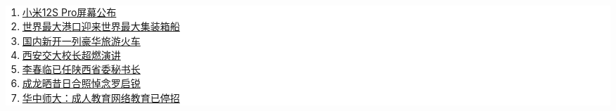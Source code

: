 1. [小米12S Pro屏幕公布](https://www.toutiao.com/amos_land_page/?category_name=topic_innerflow&event_type=hot_board&log_pb=%7B%22category_name%22%3A%22topic_innerflow%22%2C%22cluster_type%22%3A%226%22%2C%22enter_from%22%3A%22click_category%22%2C%22entrance_hotspot%22%3A%22outside%22%2C%22event_type%22%3A%22hot_board%22%2C%22hot_board_cluster_id%22%3A%227115310622220222472%22%2C%22hot_board_impr_id%22%3A%22202207031441100101501400381FA38999%22%2C%22jump_page%22%3A%22hot_board_page%22%2C%22location%22%3A%22news_hot_card%22%2C%22page_location%22%3A%22hot_board_page%22%2C%22rank%22%3A%2240%22%2C%22source%22%3A%22trending_tab%22%2C%22style_id%22%3A%2240132%22%2C%22title%22%3A%22%E5%B0%8F%E7%B1%B312S+Pro%E5%B1%8F%E5%B9%95%E5%85%AC%E5%B8%83%22%7D&rank=40&style_id=40132&topic_id=7115310622220222472)
1. [世界最大港口迎来世界最大集装箱船](https://www.toutiao.com/amos_land_page/?category_name=topic_innerflow&event_type=hot_board&log_pb=%7B%22category_name%22%3A%22topic_innerflow%22%2C%22cluster_type%22%3A%226%22%2C%22enter_from%22%3A%22click_category%22%2C%22entrance_hotspot%22%3A%22outside%22%2C%22event_type%22%3A%22hot_board%22%2C%22hot_board_cluster_id%22%3A%227116046494917984287%22%2C%22hot_board_impr_id%22%3A%222022070318371001013501820305555479%22%2C%22jump_page%22%3A%22hot_board_page%22%2C%22location%22%3A%22news_hot_card%22%2C%22page_location%22%3A%22hot_board_page%22%2C%22rank%22%3A%2239%22%2C%22source%22%3A%22trending_tab%22%2C%22style_id%22%3A%2240132%22%2C%22title%22%3A%22%E4%B8%96%E7%95%8C%E6%9C%80%E5%A4%A7%E6%B8%AF%E5%8F%A3%E8%BF%8E%E6%9D%A5%E4%B8%96%E7%95%8C%E6%9C%80%E5%A4%A7%E9%9B%86%E8%A3%85%E7%AE%B1%E8%88%B9%22%7D&rank=39&style_id=40132&topic_id=7116046494917984287)
1. [国内新开一列豪华旅游火车](https://www.toutiao.com/amos_land_page/?category_name=topic_innerflow&event_type=hot_board&log_pb=%7B%22category_name%22%3A%22topic_innerflow%22%2C%22cluster_type%22%3A%226%22%2C%22enter_from%22%3A%22click_category%22%2C%22entrance_hotspot%22%3A%22outside%22%2C%22event_type%22%3A%22hot_board%22%2C%22hot_board_cluster_id%22%3A%227115602762519281677%22%2C%22hot_board_impr_id%22%3A%22202207031041250101291010761414BE78%22%2C%22jump_page%22%3A%22hot_board_page%22%2C%22location%22%3A%22news_hot_card%22%2C%22page_location%22%3A%22hot_board_page%22%2C%22rank%22%3A%2225%22%2C%22source%22%3A%22trending_tab%22%2C%22style_id%22%3A%2240132%22%2C%22title%22%3A%22%E5%9B%BD%E5%86%85%E6%96%B0%E5%BC%80%E4%B8%80%E5%88%97%E8%B1%AA%E5%8D%8E%E6%97%85%E6%B8%B8%E7%81%AB%E8%BD%A6%22%7D&rank=25&style_id=40132&topic_id=7115602762519281677)
1. [西安交大校长超燃演讲](https://www.toutiao.com/amos_land_page/?category_name=topic_innerflow&event_type=hot_board&log_pb=%7B%22category_name%22%3A%22topic_innerflow%22%2C%22cluster_type%22%3A%226%22%2C%22enter_from%22%3A%22click_category%22%2C%22entrance_hotspot%22%3A%22outside%22%2C%22event_type%22%3A%22hot_board%22%2C%22hot_board_cluster_id%22%3A%227115269639386431500%22%2C%22hot_board_impr_id%22%3A%2220220703004823010151205073083ACA0D%22%2C%22jump_page%22%3A%22hot_board_page%22%2C%22location%22%3A%22news_hot_card%22%2C%22page_location%22%3A%22hot_board_page%22%2C%22rank%22%3A%2234%22%2C%22source%22%3A%22trending_tab%22%2C%22style_id%22%3A%2240132%22%2C%22title%22%3A%22%E8%A5%BF%E5%AE%89%E4%BA%A4%E5%A4%A7%E6%A0%A1%E9%95%BF%E8%B6%85%E7%87%83%E6%BC%94%E8%AE%B2%22%7D&rank=34&style_id=40132&topic_id=7115269639386431500)
1. [李春临已任陕西省委秘书长](https://www.toutiao.com/amos_land_page/?category_name=topic_innerflow&event_type=hot_board&log_pb=%7B%22category_name%22%3A%22topic_innerflow%22%2C%22cluster_type%22%3A%220%22%2C%22enter_from%22%3A%22click_category%22%2C%22entrance_hotspot%22%3A%22outside%22%2C%22event_type%22%3A%22hot_board%22%2C%22hot_board_cluster_id%22%3A%227115970188498960388%22%2C%22hot_board_impr_id%22%3A%222022070318371001013501820305555479%22%2C%22jump_page%22%3A%22hot_board_page%22%2C%22location%22%3A%22news_hot_card%22%2C%22page_location%22%3A%22hot_board_page%22%2C%22rank%22%3A%2242%22%2C%22source%22%3A%22trending_tab%22%2C%22style_id%22%3A%2240132%22%2C%22title%22%3A%22%E6%9D%8E%E6%98%A5%E4%B8%B4%E5%B7%B2%E4%BB%BB%E9%99%95%E8%A5%BF%E7%9C%81%E5%A7%94%E7%A7%98%E4%B9%A6%E9%95%BF%22%7D&rank=42&style_id=40132&topic_id=7115970188498960388)
1. [成龙晒昔日合照悼念罗启锐](https://www.toutiao.com/amos_land_page/?category_name=topic_innerflow&event_type=hot_board&log_pb=%7B%22category_name%22%3A%22topic_innerflow%22%2C%22cluster_type%22%3A%222%22%2C%22enter_from%22%3A%22click_category%22%2C%22entrance_hotspot%22%3A%22outside%22%2C%22event_type%22%3A%22hot_board%22%2C%22hot_board_cluster_id%22%3A%227115849009209540649%22%2C%22hot_board_impr_id%22%3A%22202207031638190101330380850C3FB53B%22%2C%22jump_page%22%3A%22hot_board_page%22%2C%22location%22%3A%22news_hot_card%22%2C%22page_location%22%3A%22hot_board_page%22%2C%22rank%22%3A%2244%22%2C%22source%22%3A%22trending_tab%22%2C%22style_id%22%3A%2240132%22%2C%22title%22%3A%22%E6%88%90%E9%BE%99%E6%99%92%E6%98%94%E6%97%A5%E5%90%88%E7%85%A7%E6%82%BC%E5%BF%B5%E7%BD%97%E5%90%AF%E9%94%90%22%7D&rank=44&style_id=40132&topic_id=7115849009209540649)
1. [华中师大：成人教育网络教育已停招](https://www.toutiao.com/amos_land_page/?category_name=topic_innerflow&event_type=hot_board&log_pb=%7B%22category_name%22%3A%22topic_innerflow%22%2C%22cluster_type%22%3A%220%22%2C%22enter_from%22%3A%22click_category%22%2C%22entrance_hotspot%22%3A%22outside%22%2C%22event_type%22%3A%22hot_board%22%2C%22hot_board_cluster_id%22%3A%227115725632956268584%22%2C%22hot_board_impr_id%22%3A%2220220703004823010151205073083ACA0D%22%2C%22jump_page%22%3A%22hot_board_page%22%2C%22location%22%3A%22news_hot_card%22%2C%22page_location%22%3A%22hot_board_page%22%2C%22rank%22%3A%2222%22%2C%22source%22%3A%22trending_tab%22%2C%22style_id%22%3A%2240132%22%2C%22title%22%3A%22%E5%8D%8E%E4%B8%AD%E5%B8%88%E5%A4%A7%EF%BC%9A%E6%88%90%E4%BA%BA%E6%95%99%E8%82%B2%E7%BD%91%E7%BB%9C%E6%95%99%E8%82%B2%E5%B7%B2%E5%81%9C%E6%8B%9B%22%7D&rank=22&style_id=40132&topic_id=7115725632956268584)